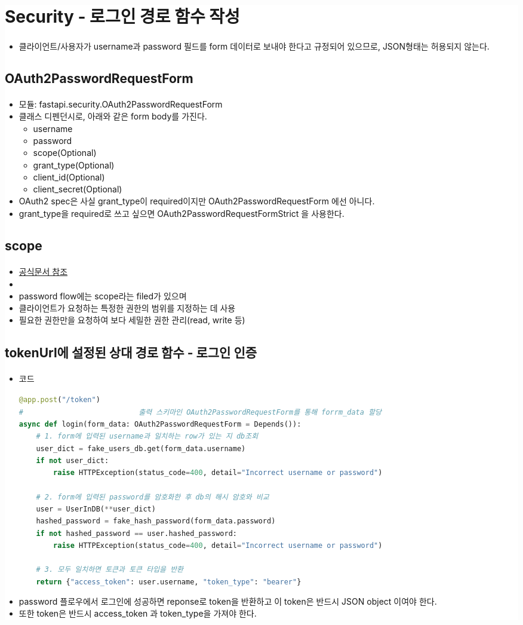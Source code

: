 
<h1 id = "30">Security - 로그인 경로 함수 작성</h1>

- 클라이언트/사용자가 username과 password 필드를 form 데이터로 보내야 한다고 규정되어 있으므로, JSON형태는 허용되지 않는다.

## OAuth2PasswordRequestForm
- 모듈: fastapi.security.OAuth2PasswordRequestForm
- 클래스 디펜던시로, 아래와 같은 form body를 가진다.
  - username
  - password
  - scope(Optional)
  - grant_type(Optional)
  - client_id(Optional)
  - client_secret(Optional)
- OAuth2 spec은 사실 grant_type이 required이지만 OAuth2PasswordRequestForm 에선 아니다.
- grant_type을 required로 쓰고 싶으면 OAuth2PasswordRequestFormStrict 을 사용한다.

## scope
- [공식문서 참조](https://fastapi.tiangolo.com/ko/advanced/security/oauth2-scopes/)
- 
- password flow에는 scope라는 filed가 있으며 
- 클라이언트가 요청하는 특정한 권한의 범위를 지정하는 데 사용
- 필요한 권한만을 요청하여 보다 세밀한 권한 관리(read, write 등)

## tokenUrl에 설정된 상대 경로 함수 - 로그인 인증
- 코드
    ```python
    @app.post("/token")
    #                           출력 스키마인 OAuth2PasswordRequestForm를 통해 forrm_data 할당
    async def login(form_data: OAuth2PasswordRequestForm = Depends()):
        # 1. form에 입력된 username과 일치하는 row가 있는 지 db조회
        user_dict = fake_users_db.get(form_data.username)
        if not user_dict: 
            raise HTTPException(status_code=400, detail="Incorrect username or password")
        
        # 2. form에 입력된 password를 암호화한 후 db의 해시 암호와 비교
        user = UserInDB(**user_dict)
        hashed_password = fake_hash_password(form_data.password)
        if not hashed_password == user.hashed_password:
            raise HTTPException(status_code=400, detail="Incorrect username or password")
    
        # 3. 모두 일치하면 토큰과 토큰 타입을 반환
        return {"access_token": user.username, "token_type": "bearer"}
    ```
- password 플로우에서 로그인에 성공하면 reponse로 token을 반환하고 이 token은 반드시 JSON object 이여야 한다.
- 또한 token은 반드시 access_token 과 token_type을  가져야 한다.
